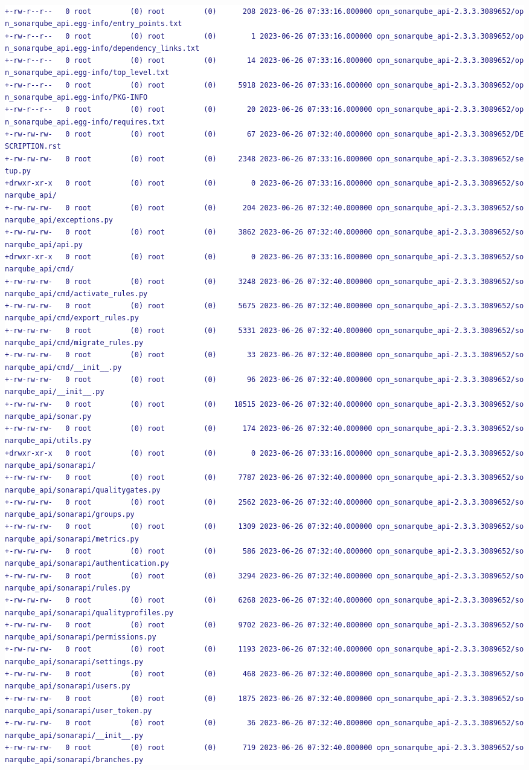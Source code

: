 ```diff
+-rw-r--r--   0 root         (0) root         (0)      208 2023-06-26 07:33:16.000000 opn_sonarqube_api-2.3.3.3089652/opn_sonarqube_api.egg-info/entry_points.txt
+-rw-r--r--   0 root         (0) root         (0)        1 2023-06-26 07:33:16.000000 opn_sonarqube_api-2.3.3.3089652/opn_sonarqube_api.egg-info/dependency_links.txt
+-rw-r--r--   0 root         (0) root         (0)       14 2023-06-26 07:33:16.000000 opn_sonarqube_api-2.3.3.3089652/opn_sonarqube_api.egg-info/top_level.txt
+-rw-r--r--   0 root         (0) root         (0)     5918 2023-06-26 07:33:16.000000 opn_sonarqube_api-2.3.3.3089652/opn_sonarqube_api.egg-info/PKG-INFO
+-rw-r--r--   0 root         (0) root         (0)       20 2023-06-26 07:33:16.000000 opn_sonarqube_api-2.3.3.3089652/opn_sonarqube_api.egg-info/requires.txt
+-rw-rw-rw-   0 root         (0) root         (0)       67 2023-06-26 07:32:40.000000 opn_sonarqube_api-2.3.3.3089652/DESCRIPTION.rst
+-rw-rw-rw-   0 root         (0) root         (0)     2348 2023-06-26 07:33:16.000000 opn_sonarqube_api-2.3.3.3089652/setup.py
+drwxr-xr-x   0 root         (0) root         (0)        0 2023-06-26 07:33:16.000000 opn_sonarqube_api-2.3.3.3089652/sonarqube_api/
+-rw-rw-rw-   0 root         (0) root         (0)      204 2023-06-26 07:32:40.000000 opn_sonarqube_api-2.3.3.3089652/sonarqube_api/exceptions.py
+-rw-rw-rw-   0 root         (0) root         (0)     3862 2023-06-26 07:32:40.000000 opn_sonarqube_api-2.3.3.3089652/sonarqube_api/api.py
+drwxr-xr-x   0 root         (0) root         (0)        0 2023-06-26 07:33:16.000000 opn_sonarqube_api-2.3.3.3089652/sonarqube_api/cmd/
+-rw-rw-rw-   0 root         (0) root         (0)     3248 2023-06-26 07:32:40.000000 opn_sonarqube_api-2.3.3.3089652/sonarqube_api/cmd/activate_rules.py
+-rw-rw-rw-   0 root         (0) root         (0)     5675 2023-06-26 07:32:40.000000 opn_sonarqube_api-2.3.3.3089652/sonarqube_api/cmd/export_rules.py
+-rw-rw-rw-   0 root         (0) root         (0)     5331 2023-06-26 07:32:40.000000 opn_sonarqube_api-2.3.3.3089652/sonarqube_api/cmd/migrate_rules.py
+-rw-rw-rw-   0 root         (0) root         (0)       33 2023-06-26 07:32:40.000000 opn_sonarqube_api-2.3.3.3089652/sonarqube_api/cmd/__init__.py
+-rw-rw-rw-   0 root         (0) root         (0)       96 2023-06-26 07:32:40.000000 opn_sonarqube_api-2.3.3.3089652/sonarqube_api/__init__.py
+-rw-rw-rw-   0 root         (0) root         (0)    18515 2023-06-26 07:32:40.000000 opn_sonarqube_api-2.3.3.3089652/sonarqube_api/sonar.py
+-rw-rw-rw-   0 root         (0) root         (0)      174 2023-06-26 07:32:40.000000 opn_sonarqube_api-2.3.3.3089652/sonarqube_api/utils.py
+drwxr-xr-x   0 root         (0) root         (0)        0 2023-06-26 07:33:16.000000 opn_sonarqube_api-2.3.3.3089652/sonarqube_api/sonarapi/
+-rw-rw-rw-   0 root         (0) root         (0)     7787 2023-06-26 07:32:40.000000 opn_sonarqube_api-2.3.3.3089652/sonarqube_api/sonarapi/qualitygates.py
+-rw-rw-rw-   0 root         (0) root         (0)     2562 2023-06-26 07:32:40.000000 opn_sonarqube_api-2.3.3.3089652/sonarqube_api/sonarapi/groups.py
+-rw-rw-rw-   0 root         (0) root         (0)     1309 2023-06-26 07:32:40.000000 opn_sonarqube_api-2.3.3.3089652/sonarqube_api/sonarapi/metrics.py
+-rw-rw-rw-   0 root         (0) root         (0)      586 2023-06-26 07:32:40.000000 opn_sonarqube_api-2.3.3.3089652/sonarqube_api/sonarapi/authentication.py
+-rw-rw-rw-   0 root         (0) root         (0)     3294 2023-06-26 07:32:40.000000 opn_sonarqube_api-2.3.3.3089652/sonarqube_api/sonarapi/rules.py
+-rw-rw-rw-   0 root         (0) root         (0)     6268 2023-06-26 07:32:40.000000 opn_sonarqube_api-2.3.3.3089652/sonarqube_api/sonarapi/qualityprofiles.py
+-rw-rw-rw-   0 root         (0) root         (0)     9702 2023-06-26 07:32:40.000000 opn_sonarqube_api-2.3.3.3089652/sonarqube_api/sonarapi/permissions.py
+-rw-rw-rw-   0 root         (0) root         (0)     1193 2023-06-26 07:32:40.000000 opn_sonarqube_api-2.3.3.3089652/sonarqube_api/sonarapi/settings.py
+-rw-rw-rw-   0 root         (0) root         (0)      468 2023-06-26 07:32:40.000000 opn_sonarqube_api-2.3.3.3089652/sonarqube_api/sonarapi/users.py
+-rw-rw-rw-   0 root         (0) root         (0)     1875 2023-06-26 07:32:40.000000 opn_sonarqube_api-2.3.3.3089652/sonarqube_api/sonarapi/user_token.py
+-rw-rw-rw-   0 root         (0) root         (0)       36 2023-06-26 07:32:40.000000 opn_sonarqube_api-2.3.3.3089652/sonarqube_api/sonarapi/__init__.py
+-rw-rw-rw-   0 root         (0) root         (0)      719 2023-06-26 07:32:40.000000 opn_sonarqube_api-2.3.3.3089652/sonarqube_api/sonarapi/branches.py
```